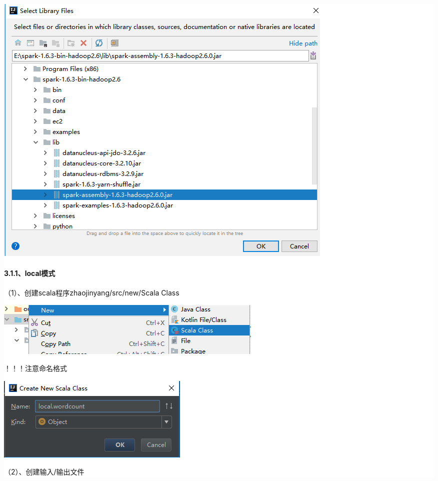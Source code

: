 ![img](https://raw.githubusercontent.com/YangKing0834131/YangKing0834131.github.io/master/_posts/image/2019-01-29/30.png)

#### 3.1.1、local模式

（1）、创建scala程序zhaojinyang/src/new/Scala Class

![IMG_256](https://raw.githubusercontent.com/YangKing0834131/YangKing0834131.github.io/master/_posts/image/2019-01-29/31.png)

 

！！！注意命名格式

![IMG_256](https://raw.githubusercontent.com/YangKing0834131/YangKing0834131.github.io/master/_posts/image/2019-01-29/32.png)

（2）、创建输入/输出文件
